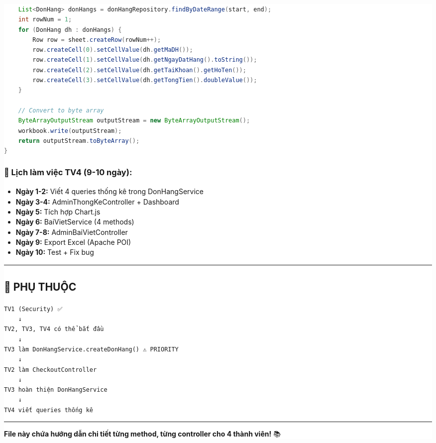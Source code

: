 ```java
    List<DonHang> donHangs = donHangRepository.findByDateRange(start, end);
    int rowNum = 1;
    for (DonHang dh : donHangs) {
        Row row = sheet.createRow(rowNum++);
        row.createCell(0).setCellValue(dh.getMaDH());
        row.createCell(1).setCellValue(dh.getNgayDatHang().toString());
        row.createCell(2).setCellValue(dh.getTaiKhoan().getHoTen());
        row.createCell(3).setCellValue(dh.getTongTien().doubleValue());
    }

    // Convert to byte array
    ByteArrayOutputStream outputStream = new ByteArrayOutputStream();
    workbook.write(outputStream);
    return outputStream.toByteArray();
}
```

### 📅 Lịch làm việc TV4 (9-10 ngày):

- **Ngày 1-2:** Viết 4 queries thống kê trong DonHangService
- **Ngày 3-4:** AdminThongKeController + Dashboard
- **Ngày 5:** Tích hợp Chart.js
- **Ngày 6:** BaiVietService (4 methods)
- **Ngày 7-8:** AdminBaiVietController
- **Ngày 9:** Export Excel (Apache POI)
- **Ngày 10:** Test + Fix bug

---

## 🔗 PHỤ THUỘC

```
TV1 (Security) ✅
    ↓
TV2, TV3, TV4 có thể bắt đầu
    ↓
TV3 làm DonHangService.createDonHang() ⚠️ PRIORITY
    ↓
TV2 làm CheckoutController
    ↓
TV3 hoàn thiện DonHangService
    ↓
TV4 viết queries thống kê
```

---

**File này chứa hướng dẫn chi tiết từng method, từng controller cho 4 thành viên!** 📚


